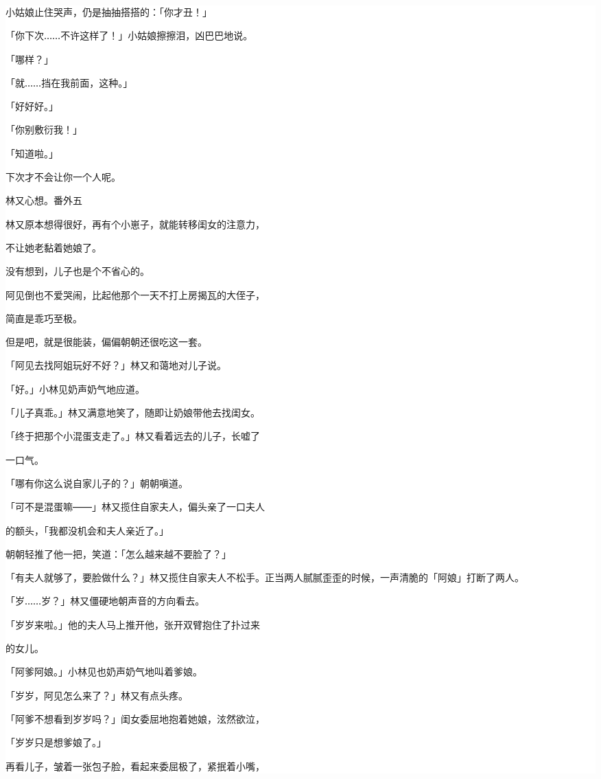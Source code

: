 小姑娘止住哭声，仍是抽抽搭搭的：「你才丑！」

「你下次……不许这样了！」小姑娘擦擦泪，凶巴巴地说。

「哪样？」

「就……挡在我前面，这种。」

「好好好。」

「你别敷衍我！」

「知道啦。」

下次才不会让你一个人呢。

林又心想。番外五

林又原本想得很好，再有个小崽子，就能转移闺女的注意力，

不让她老黏着她娘了。

没有想到，儿子也是个不省心的。

阿见倒也不爱哭闹，比起他那个一天不打上房揭瓦的大侄子，

简直是乖巧至极。

但是吧，就是很能装，偏偏朝朝还很吃这一套。

「阿见去找阿姐玩好不好？」林又和蔼地对儿子说。

「好。」小林见奶声奶气地应道。

「儿子真乖。」林又满意地笑了，随即让奶娘带他去找闺女。

「终于把那个小混蛋支走了。」林又看着远去的儿子，长嘘了

一口气。

「哪有你这么说自家儿子的？」朝朝嗔道。

「可不是混蛋嘛——」林又揽住自家夫人，偏头亲了一口夫人

的额头，「我都没机会和夫人亲近了。」

朝朝轻推了他一把，笑道：「怎么越来越不要脸了？」

「有夫人就够了，要脸做什么？」林又揽住自家夫人不松手。正当两人腻腻歪歪的时候，一声清脆的「阿娘」打断了两人。

「岁……岁？」林又僵硬地朝声音的方向看去。

「岁岁来啦。」他的夫人马上推开他，张开双臂抱住了扑过来

的女儿。

「阿爹阿娘。」小林见也奶声奶气地叫着爹娘。

「岁岁，阿见怎么来了？」林又有点头疼。

「阿爹不想看到岁岁吗？」闺女委屈地抱着她娘，泫然欲泣，

「岁岁只是想爹娘了。」

再看儿子，皱着一张包子脸，看起来委屈极了，紧抿着小嘴，
